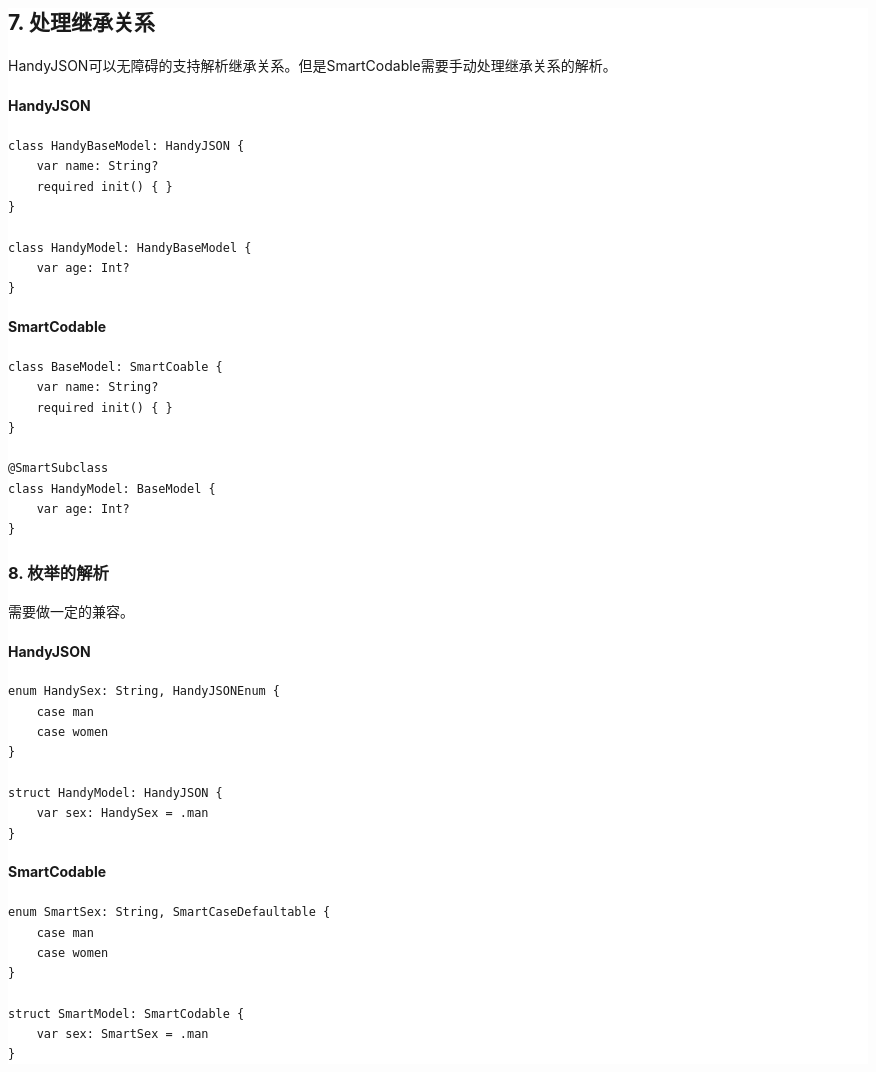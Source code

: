 

## 7. 处理继承关系

HandyJSON可以无障碍的支持解析继承关系。但是SmartCodable需要手动处理继承关系的解析。

#### HandyJSON

```
class HandyBaseModel: HandyJSON {
    var name: String?
    required init() { }
}

class HandyModel: HandyBaseModel {
    var age: Int?
}
```



#### SmartCodable

```
class BaseModel: SmartCoable {
    var name: String?
    required init() { }
}

@SmartSubclass
class HandyModel: BaseModel {
    var age: Int?
}
```



### 8. 枚举的解析

需要做一定的兼容。

#### HandyJSON

```
enum HandySex: String, HandyJSONEnum {
    case man
    case women
}

struct HandyModel: HandyJSON {
    var sex: HandySex = .man
}
```



#### SmartCodable

```
enum SmartSex: String, SmartCaseDefaultable {
    case man
    case women
}

struct SmartModel: SmartCodable {
    var sex: SmartSex = .man
}
```

